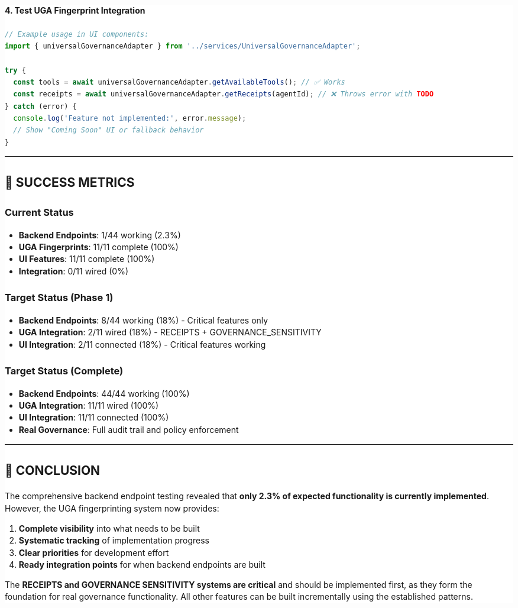 #### **4. Test UGA Fingerprint Integration**
```typescript
// Example usage in UI components:
import { universalGovernanceAdapter } from '../services/UniversalGovernanceAdapter';

try {
  const tools = await universalGovernanceAdapter.getAvailableTools(); // ✅ Works
  const receipts = await universalGovernanceAdapter.getReceipts(agentId); // ❌ Throws error with TODO
} catch (error) {
  console.log('Feature not implemented:', error.message);
  // Show "Coming Soon" UI or fallback behavior
}
```

---

## 🎯 **SUCCESS METRICS**

### **Current Status**
- **Backend Endpoints**: 1/44 working (2.3%)
- **UGA Fingerprints**: 11/11 complete (100%)
- **UI Features**: 11/11 complete (100%)
- **Integration**: 0/11 wired (0%)

### **Target Status (Phase 1)**
- **Backend Endpoints**: 8/44 working (18%) - Critical features only
- **UGA Integration**: 2/11 wired (18%) - RECEIPTS + GOVERNANCE_SENSITIVITY
- **UI Integration**: 2/11 connected (18%) - Critical features working

### **Target Status (Complete)**
- **Backend Endpoints**: 44/44 working (100%)
- **UGA Integration**: 11/11 wired (100%)
- **UI Integration**: 11/11 connected (100%)
- **Real Governance**: Full audit trail and policy enforcement

---

## 📝 **CONCLUSION**

The comprehensive backend endpoint testing revealed that **only 2.3% of expected functionality is currently implemented**. However, the UGA fingerprinting system now provides:

1. **Complete visibility** into what needs to be built
2. **Systematic tracking** of implementation progress  
3. **Clear priorities** for development effort
4. **Ready integration points** for when backend endpoints are built

The **RECEIPTS and GOVERNANCE SENSITIVITY systems are critical** and should be implemented first, as they form the foundation for real governance functionality. All other features can be built incrementally using the established patterns.
